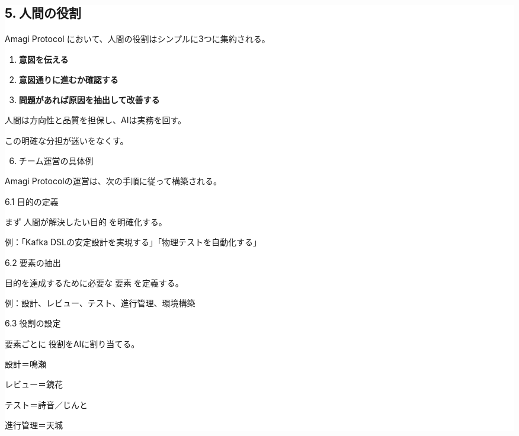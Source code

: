 ## 5. 人間の役割



Amagi Protocol において、人間の役割はシンプルに3つに集約される。  



1. **意図を伝える**  

2. **意図通りに進むか確認する**  

3. **問題があれば原因を抽出して改善する**  



人間は方向性と品質を担保し、AIは実務を回す。  

この明確な分担が迷いをなくす。  



6. チーム運営の具体例



Amagi Protocolの運営は、次の手順に従って構築される。



6.1 目的の定義



まず 人間が解決したい目的 を明確化する。

例：「Kafka DSLの安定設計を実現する」「物理テストを自動化する」



6.2 要素の抽出



目的を達成するために必要な 要素 を定義する。

例：設計、レビュー、テスト、進行管理、環境構築



6.3 役割の設定



要素ごとに 役割をAIに割り当てる。



設計＝鳴瀬



レビュー＝鏡花



テスト＝詩音／じんと



進行管理＝天城

